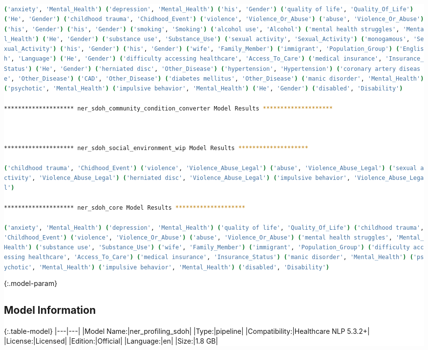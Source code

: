 ```bash
('anxiety', 'Mental_Health') ('depression', 'Mental_Health') ('his', 'Gender') ('quality of life', 'Quality_Of_Life') ('He', 'Gender') ('childhood trauma', 'Chidhood_Event') ('violence', 'Violence_Or_Abuse') ('abuse', 'Violence_Or_Abuse') ('his', 'Gender') ('his', 'Gender') ('smoking', 'Smoking') ('alcohol use', 'Alcohol') ('mental health struggles', 'Mental_Health') ('He', 'Gender') ('substance use', 'Substance_Use') ('sexual activity', 'Sexual_Activity') ('monogamous', 'Sexual_Activity') ('his', 'Gender') ('his', 'Gender') ('wife', 'Family_Member') ('immigrant', 'Population_Group') ('English', 'Language') ('He', 'Gender') ('difficulty accessing healthcare', 'Access_To_Care') ('medical insurance', 'Insurance_Status') ('He', 'Gender') ('herniated disc', 'Other_Disease') ('hypertension', 'Hypertension') ('coronary artery disease', 'Other_Disease') ('CAD', 'Other_Disease') ('diabetes mellitus', 'Other_Disease') ('manic disorder', 'Mental_Health') ('psychotic', 'Mental_Health') ('impulsive behavior', 'Mental_Health') ('He', 'Gender') ('disabled', 'Disability')

******************** ner_sdoh_community_condition_converter Model Results ********************



******************** ner_sdoh_social_environment_wip Model Results ********************

('childhood trauma', 'Chidhood_Event') ('violence', 'Violence_Abuse_Legal') ('abuse', 'Violence_Abuse_Legal') ('sexual activity', 'Violence_Abuse_Legal') ('herniated disc', 'Violence_Abuse_Legal') ('impulsive behavior', 'Violence_Abuse_Legal')

******************** ner_sdoh_core Model Results ********************

('anxiety', 'Mental_Health') ('depression', 'Mental_Health') ('quality of life', 'Quality_Of_Life') ('childhood trauma', 'Childhood_Event') ('violence', 'Violence_Or_Abuse') ('abuse', 'Violence_Or_Abuse') ('mental health struggles', 'Mental_Health') ('substance use', 'Substance_Use') ('wife', 'Family_Member') ('immigrant', 'Population_Group') ('difficulty accessing healthcare', 'Access_To_Care') ('medical insurance', 'Insurance_Status') ('manic disorder', 'Mental_Health') ('psychotic', 'Mental_Health') ('impulsive behavior', 'Mental_Health') ('disabled', 'Disability')


```

{:.model-param}
## Model Information

{:.table-model}
|---|---|
|Model Name:|ner_profiling_sdoh|
|Type:|pipeline|
|Compatibility:|Healthcare NLP 5.3.2+|
|License:|Licensed|
|Edition:|Official|
|Language:|en|
|Size:|1.8 GB|
